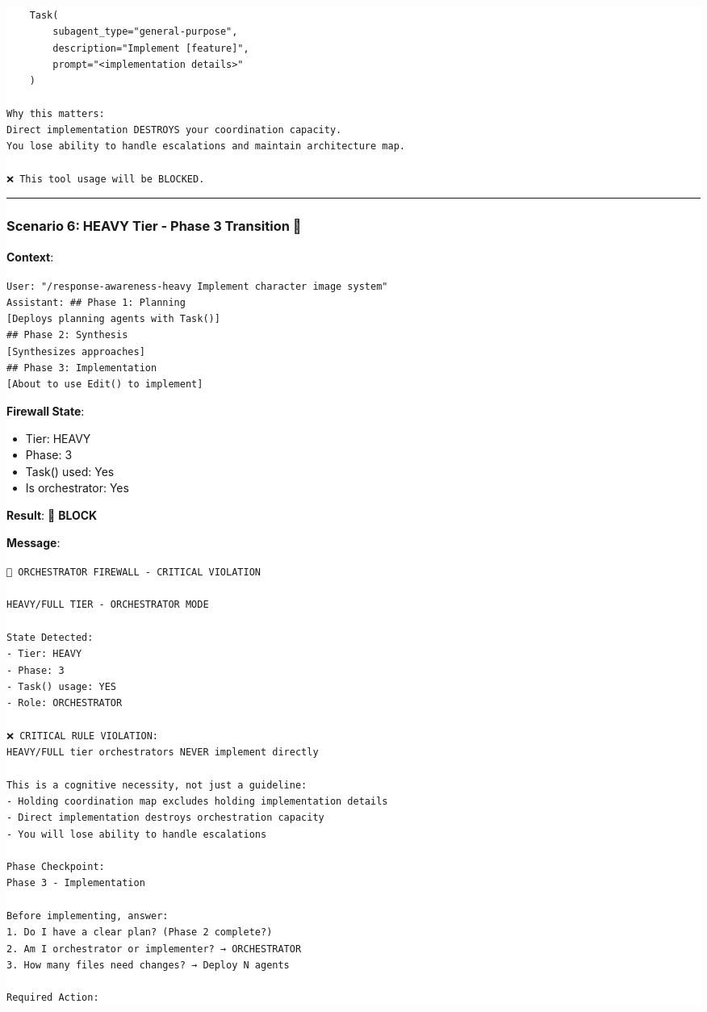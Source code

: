 ```
    Task(
        subagent_type="general-purpose",
        description="Implement [feature]",
        prompt="<implementation details>"
    )

Why this matters:
Direct implementation DESTROYS your coordination capacity.
You lose ability to handle escalations and maintain architecture map.

❌ This tool usage will be BLOCKED.
```

---

### Scenario 6: HEAVY Tier - Phase 3 Transition 🛑

**Context**:
```
User: "/response-awareness-heavy Implement character image system"
Assistant: ## Phase 1: Planning
[Deploys planning agents with Task()]
## Phase 2: Synthesis
[Synthesizes approaches]
## Phase 3: Implementation
[About to use Edit() to implement]
```

**Firewall State**:
- Tier: HEAVY
- Phase: 3
- Task() used: Yes
- Is orchestrator: Yes

**Result**: 🛑 **BLOCK**

**Message**:
```
🛑 ORCHESTRATOR FIREWALL - CRITICAL VIOLATION

HEAVY/FULL TIER - ORCHESTRATOR MODE

State Detected:
- Tier: HEAVY
- Phase: 3
- Task() usage: YES
- Role: ORCHESTRATOR

❌ CRITICAL RULE VIOLATION:
HEAVY/FULL tier orchestrators NEVER implement directly

This is a cognitive necessity, not just a guideline:
- Holding coordination map excludes holding implementation details
- Direct implementation destroys orchestration capacity
- You will lose ability to handle escalations

Phase Checkpoint:
Phase 3 - Implementation

Before implementing, answer:
1. Do I have a clear plan? (Phase 2 complete?)
2. Am I orchestrator or implementer? → ORCHESTRATOR
3. How many files need changes? → Deploy N agents

Required Action:
```